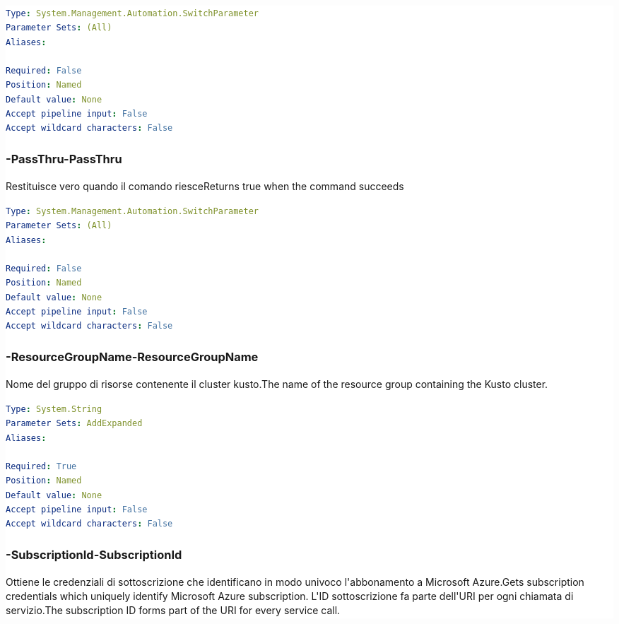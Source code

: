 ```yaml
Type: System.Management.Automation.SwitchParameter
Parameter Sets: (All)
Aliases:

Required: False
Position: Named
Default value: None
Accept pipeline input: False
Accept wildcard characters: False
```

### <span data-ttu-id="56e1c-123">-PassThru</span><span class="sxs-lookup"><span data-stu-id="56e1c-123">-PassThru</span></span>
<span data-ttu-id="56e1c-124">Restituisce vero quando il comando riesce</span><span class="sxs-lookup"><span data-stu-id="56e1c-124">Returns true when the command succeeds</span></span>

```yaml
Type: System.Management.Automation.SwitchParameter
Parameter Sets: (All)
Aliases:

Required: False
Position: Named
Default value: None
Accept pipeline input: False
Accept wildcard characters: False
```

### <span data-ttu-id="56e1c-125">-ResourceGroupName</span><span class="sxs-lookup"><span data-stu-id="56e1c-125">-ResourceGroupName</span></span>
<span data-ttu-id="56e1c-126">Nome del gruppo di risorse contenente il cluster kusto.</span><span class="sxs-lookup"><span data-stu-id="56e1c-126">The name of the resource group containing the Kusto cluster.</span></span>

```yaml
Type: System.String
Parameter Sets: AddExpanded
Aliases:

Required: True
Position: Named
Default value: None
Accept pipeline input: False
Accept wildcard characters: False
```

### <span data-ttu-id="56e1c-127">-SubscriptionId</span><span class="sxs-lookup"><span data-stu-id="56e1c-127">-SubscriptionId</span></span>
<span data-ttu-id="56e1c-128">Ottiene le credenziali di sottoscrizione che identificano in modo univoco l'abbonamento a Microsoft Azure.</span><span class="sxs-lookup"><span data-stu-id="56e1c-128">Gets subscription credentials which uniquely identify Microsoft Azure subscription.</span></span>
<span data-ttu-id="56e1c-129">L'ID sottoscrizione fa parte dell'URI per ogni chiamata di servizio.</span><span class="sxs-lookup"><span data-stu-id="56e1c-129">The subscription ID forms part of the URI for every service call.</span></span>
